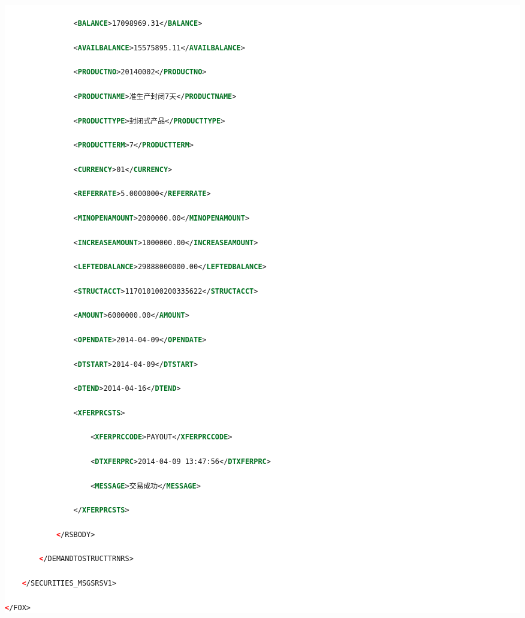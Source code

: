 ```xml

                <BALANCE>17098969.31</BALANCE>

                <AVAILBALANCE>15575895.11</AVAILBALANCE>

                <PRODUCTNO>20140002</PRODUCTNO>

                <PRODUCTNAME>准生产封闭7天</PRODUCTNAME>

                <PRODUCTTYPE>封闭式产品</PRODUCTTYPE>

                <PRODUCTTERM>7</PRODUCTTERM>

                <CURRENCY>01</CURRENCY>

                <REFERRATE>5.0000000</REFERRATE>

                <MINOPENAMOUNT>2000000.00</MINOPENAMOUNT>

                <INCREASEAMOUNT>1000000.00</INCREASEAMOUNT>

                <LEFTEDBALANCE>29888000000.00</LEFTEDBALANCE>

                <STRUCTACCT>117010100200335622</STRUCTACCT>

                <AMOUNT>6000000.00</AMOUNT>

                <OPENDATE>2014-04-09</OPENDATE>

                <DTSTART>2014-04-09</DTSTART>

                <DTEND>2014-04-16</DTEND>

                <XFERPRCSTS>

                    <XFERPRCCODE>PAYOUT</XFERPRCCODE>

                    <DTXFERPRC>2014-04-09 13:47:56</DTXFERPRC>

                    <MESSAGE>交易成功</MESSAGE>

                </XFERPRCSTS>

            </RSBODY>

        </DEMANDTOSTRUCTTRNRS>

    </SECURITIES_MSGSRSV1>

</FOX>
```
